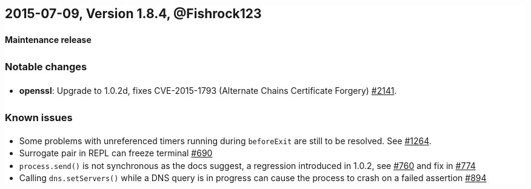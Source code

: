 <a id="1.8.4"></a>

## 2015-07-09, Version 1.8.4, @Fishrock123

**Maintenance release**

### Notable changes

* **openssl**: Upgrade to 1.0.2d, fixes CVE-2015-1793 (Alternate Chains Certificate Forgery) [#2141](https://github.com/nodejs/node/pull/2141).

### Known issues

* Some problems with unreferenced timers running during `beforeExit` are still to be resolved. See [#1264](https://github.com/nodejs/node/issues/1264).
* Surrogate pair in REPL can freeze terminal [#690](https://github.com/nodejs/node/issues/690)
* `process.send()` is not synchronous as the docs suggest, a regression introduced in 1.0.2, see [#760](https://github.com/nodejs/node/issues/760) and fix in [#774](https://github.com/nodejs/node/issues/774)
* Calling `dns.setServers()` while a DNS query is in progress can cause the process to crash on a failed assertion [#894](https://github.com/nodejs/node/issues/894)
